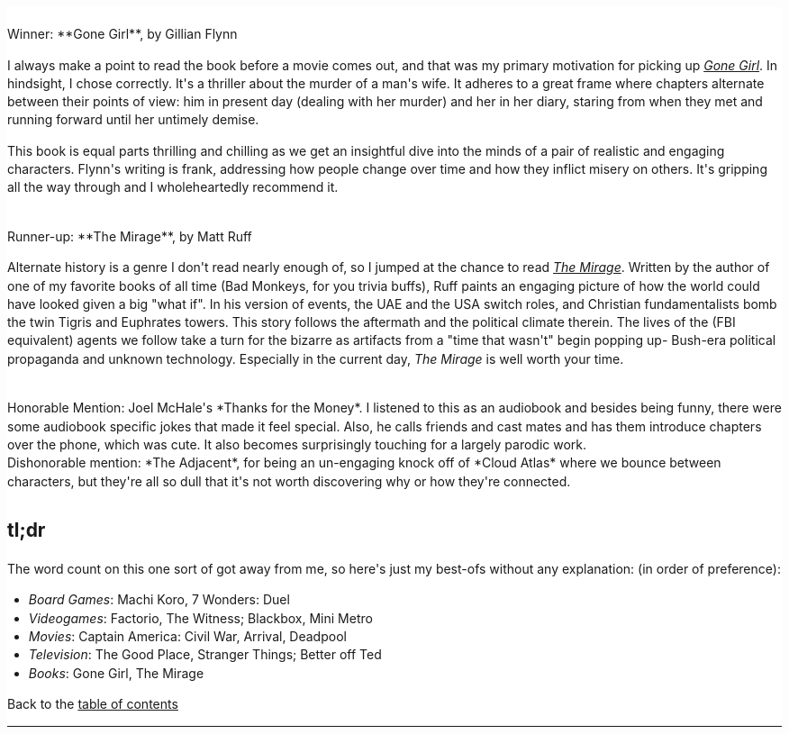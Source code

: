 <br>
Winner: **Gone Girl**, by Gillian Flynn

I always make a point to read the book before a movie comes out, and that was my primary motivation for picking up _[Gone Girl](http://gillian-flynn.com/gone-girl/)_. In hindsight, I chose correctly. It's a thriller about the murder of a man's wife. It adheres to a great frame where chapters alternate between their points of view: him in present day (dealing with her murder) and her in her diary, staring from when they met and running forward until her untimely demise.

This book is equal parts thrilling and chilling as we get an insightful dive into the minds of a pair of realistic and engaging characters. Flynn's writing is frank, addressing how people change over time and how they inflict misery on others. It's gripping all the way through and I wholeheartedly recommend it.

<br>
Runner-up: **The Mirage**, by Matt Ruff

Alternate history is a genre I don't read nearly enough of, so I jumped at the chance to read _[The Mirage](http://www.bymattruff.com/my-novels/the-mirage/)_. Written by the author of one of my favorite books of all time (Bad Monkeys, for you trivia buffs), Ruff paints an engaging picture of how the world could have looked given a big "what if". In his version of events, the UAE and the USA switch roles, and Christian fundamentalists bomb the twin Tigris and Euphrates towers. This story follows the aftermath and the political climate therein. The lives of the (FBI equivalent) agents we follow take a turn for the bizarre as artifacts from a "time that wasn't" begin popping up- Bush-era political propaganda and unknown technology. Especially in the current day, _The Mirage_ is well worth your time.

<br>
Honorable Mention: Joel McHale's *Thanks for the Money*. I listened to this as an audiobook and besides being funny, there were some audiobook specific jokes that made it feel special. Also, he calls friends and cast mates and has them introduce chapters over the phone, which was cute. It also becomes surprisingly touching for a largely parodic work.

<br>
Dishonorable mention: *The Adjacent*, for being an un-engaging knock off of *Cloud Atlas* where we bounce between characters, but they're all so dull that it's not worth discovering why or how they're connected.



<a name="tldr"></a>

## tl;dr

The word count on this one sort of got away from me, so here's just my best-ofs without any explanation: (in order of preference):

- _Board Games_: Machi Koro, 7 Wonders: Duel
- _Videogames_: Factorio, The Witness; Blackbox, Mini Metro
- _Movies_: Captain America: Civil War, Arrival, Deadpool
- _Television_: The Good Place, Stranger Things; Better off Ted
- _Books_: Gone Girl, The Mirage

Back to the [table of contents](#toc)

---
